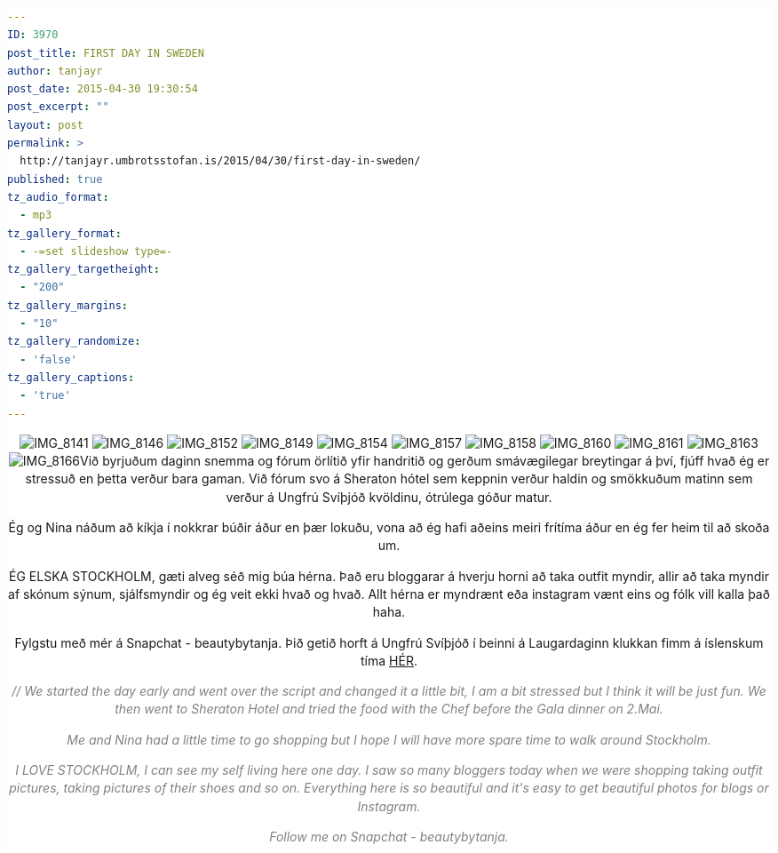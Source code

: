 ```yaml
---
ID: 3970
post_title: FIRST DAY IN SWEDEN
author: tanjayr
post_date: 2015-04-30 19:30:54
post_excerpt: ""
layout: post
permalink: >
  http://tanjayr.umbrotsstofan.is/2015/04/30/first-day-in-sweden/
published: true
tz_audio_format:
  - mp3
tz_gallery_format:
  - -=set slideshow type=-
tz_gallery_targetheight:
  - "200"
tz_gallery_margins:
  - "10"
tz_gallery_randomize:
  - 'false'
tz_gallery_captions:
  - 'true'
---
```

<p style="text-align: center;"><img class="aligncenter size-large wp-image-3971" src="http://www.tanjayr.com/wp-content/uploads/2015/04/IMG_8141-1024x683.jpg" alt="IMG_8141" width="900" height="600" />
<img class="aligncenter size-large wp-image-3972" src="http://www.tanjayr.com/wp-content/uploads/2015/04/IMG_8146-1024x683.jpg" alt="IMG_8146" width="900" height="600" />
<img class="aligncenter size-large wp-image-3974" src="http://www.tanjayr.com/wp-content/uploads/2015/04/IMG_8152-1024x683.jpg" alt="IMG_8152" width="900" height="600" />
<img class="aligncenter size-large wp-image-3973" src="http://www.tanjayr.com/wp-content/uploads/2015/04/IMG_8149-1024x683.jpg" alt="IMG_8149" width="900" height="600" />
<img class="aligncenter size-large wp-image-3975" src="http://www.tanjayr.com/wp-content/uploads/2015/04/IMG_8154-1024x683.jpg" alt="IMG_8154" width="900" height="600" />
<img class="aligncenter size-large wp-image-3976" src="http://www.tanjayr.com/wp-content/uploads/2015/04/IMG_8157-1024x683.jpg" alt="IMG_8157" width="900" height="600" />
<img class="aligncenter size-large wp-image-3977" src="http://www.tanjayr.com/wp-content/uploads/2015/04/IMG_8158-1024x683.jpg" alt="IMG_8158" width="900" height="600" />
<img class="aligncenter size-large wp-image-3978" src="http://www.tanjayr.com/wp-content/uploads/2015/04/IMG_8160-1024x683.jpg" alt="IMG_8160" width="900" height="600" />
<img class="aligncenter size-large wp-image-3979" src="http://www.tanjayr.com/wp-content/uploads/2015/04/IMG_8161-1024x683.jpg" alt="IMG_8161" width="900" height="600" />
<img class="aligncenter size-large wp-image-3980" src="http://www.tanjayr.com/wp-content/uploads/2015/04/IMG_8163-1024x683.jpg" alt="IMG_8163" width="900" height="600" />
<img class="aligncenter size-large wp-image-3981" src="http://www.tanjayr.com/wp-content/uploads/2015/04/IMG_8166-1024x575.jpg" alt="IMG_8166" width="900" height="505" />Við byrjuðum daginn snemma og fórum örlítið yfir handritið og gerðum smávægilegar breytingar á því, fjúff hvað ég er stressuð en þetta verður bara gaman. Við fórum svo á Sheraton hótel sem keppnin verður haldin og smökkuðum matinn sem verður á Ungfrú Svíþjóð kvöldinu, ótrúlega góður matur.</p>
<p style="text-align: center;">Ég og Nina náðum að kíkja í nokkrar búðir áður en þær lokuðu, vona að ég hafi aðeins meiri frítíma áður en ég fer heim til að skoða um.</p>
<p style="text-align: center;">ÉG ELSKA STOCKHOLM, gæti alveg séð mig búa hérna. Það eru bloggarar á hverju horni að taka outfit myndir, allir að taka myndir af skónum sýnum, sjálfsmyndir og ég veit ekki hvað og hvað. Allt hérna er myndrænt eða instagram vænt eins og fólk vill kalla það haha.</p>
<p style="text-align: center;">Fylgstu með mér á Snapchat - beautybytanja.
Þið getið horft á Ungfrú Svíþjóð í beinni á Laugardaginn klukkan fimm á íslenskum tíma <a href="http://missqueenofscandinavia.com/miss-world-sweden-2015/miss-world-sweden-2015-livestream/" target="_blank">HÉR</a>.</p>
<p style="text-align: center;"><em><span style="color: #808080;">// We started the day early and went over the script and changed it a little bit, I am a bit stressed but I think it will be just fun. We then went to Sheraton Hotel and tried the food with the Chef before the Gala dinner on 2.Mai.
</span></em></p>
<p style="text-align: center;"><em><span style="color: #808080;">Me and Nina had a little time to go shopping but I hope I will have more spare time to walk around Stockholm.</span></em></p>
<p style="text-align: center;"><em><span style="color: #808080;">I LOVE STOCKHOLM, I can see my self living here one day. I saw so many bloggers today when we were shopping taking outfit pictures, taking pictures of their shoes and so on. Everything here is so beautiful and it's easy to get beautiful photos for blogs or Instagram.</span></em></p>
<p style="text-align: center;"><em><span style="color: #808080;">Follow me on Snapchat - beautybytanja.